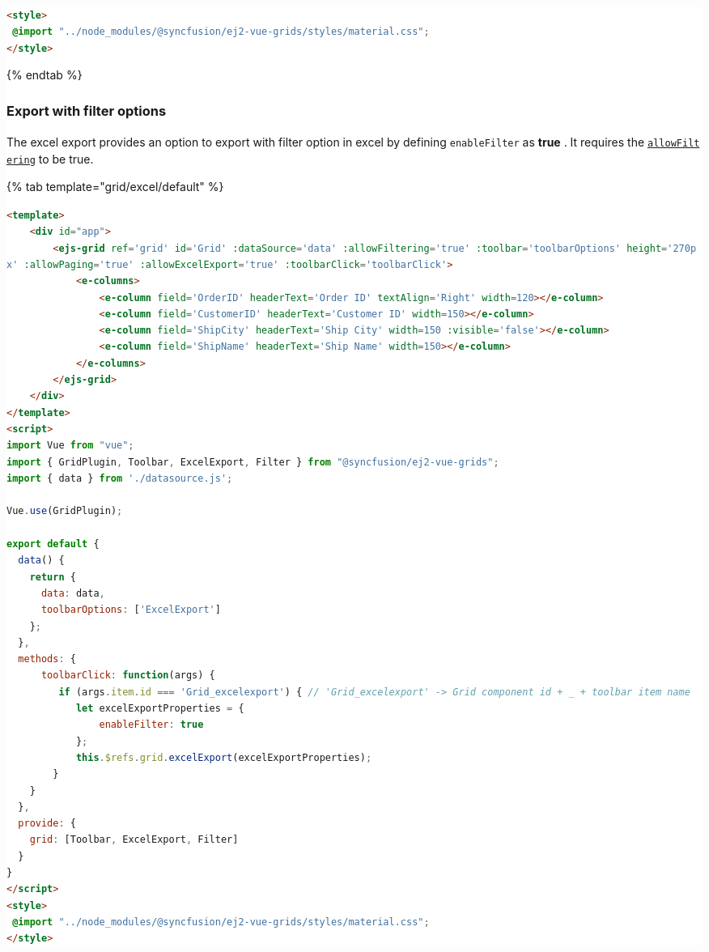 ```html
<style>
 @import "../node_modules/@syncfusion/ej2-vue-grids/styles/material.css";
</style>

```

{% endtab %}

### Export with filter options

The excel export provides an option to export with filter option in excel by defining `enableFilter` as **true** .
It requires the [`allowFiltering`](../api/grid/#allowfiltering) to be true.

{% tab template="grid/excel/default" %}

```html
<template>
    <div id="app">
        <ejs-grid ref='grid' id='Grid' :dataSource='data' :allowFiltering='true' :toolbar='toolbarOptions' height='270px' :allowPaging='true' :allowExcelExport='true' :toolbarClick='toolbarClick'>
            <e-columns>
                <e-column field='OrderID' headerText='Order ID' textAlign='Right' width=120></e-column>
                <e-column field='CustomerID' headerText='Customer ID' width=150></e-column>
                <e-column field='ShipCity' headerText='Ship City' width=150 :visible='false'></e-column>
                <e-column field='ShipName' headerText='Ship Name' width=150></e-column>
            </e-columns>
        </ejs-grid>
    </div>
</template>
<script>
import Vue from "vue";
import { GridPlugin, Toolbar, ExcelExport, Filter } from "@syncfusion/ej2-vue-grids";
import { data } from './datasource.js';

Vue.use(GridPlugin);

export default {
  data() {
    return {
      data: data,
      toolbarOptions: ['ExcelExport']
    };
  },
  methods: {
      toolbarClick: function(args) {
         if (args.item.id === 'Grid_excelexport') { // 'Grid_excelexport' -> Grid component id + _ + toolbar item name
            let excelExportProperties = {
                enableFilter: true
            };
            this.$refs.grid.excelExport(excelExportProperties);
        }
    }
  },
  provide: {
    grid: [Toolbar, ExcelExport, Filter]
  }
}
</script>
<style>
 @import "../node_modules/@syncfusion/ej2-vue-grids/styles/material.css";
</style>
```